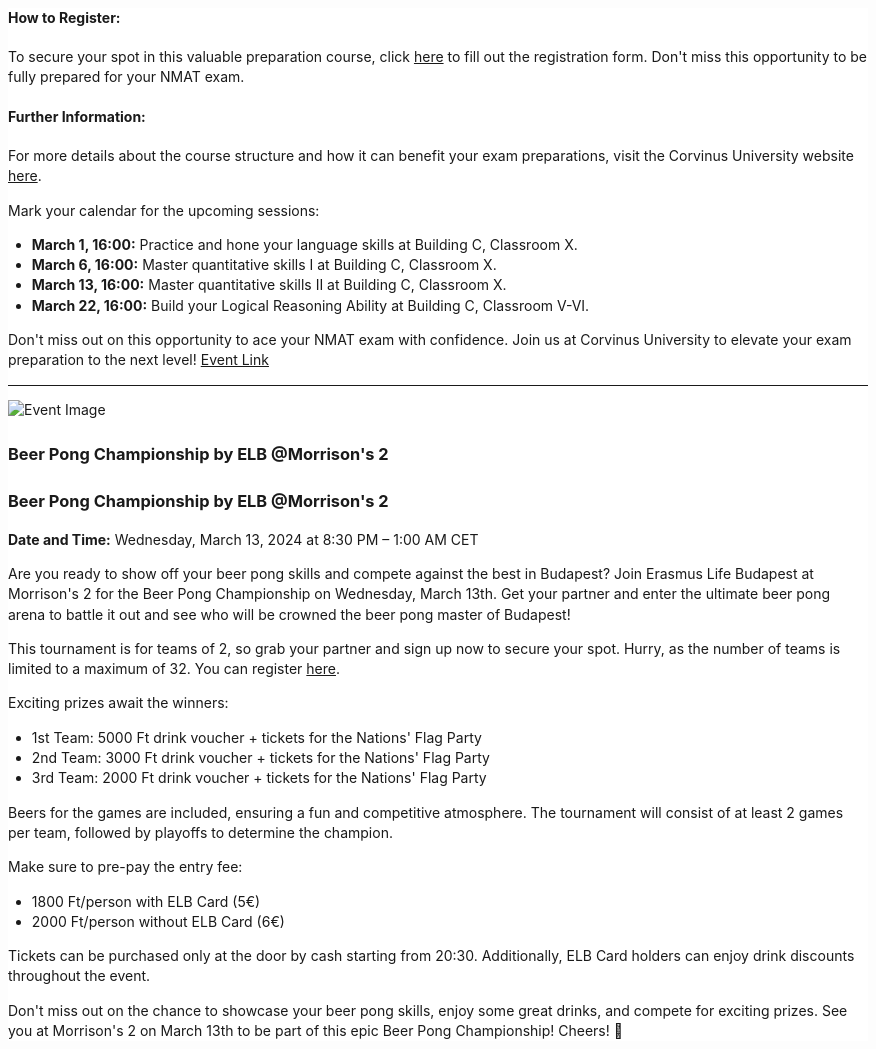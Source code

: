 #### How to Register:
To secure your spot in this valuable preparation course, click [here](https://forms.office.com/pages/responsepage.aspx) to fill out the registration form. Don't miss this opportunity to be fully prepared for your NMAT exam.

#### Further Information:
For more details about the course structure and how it can benefit your exam preparations, visit the Corvinus University website [here](https://www.uni-corvinus.hu/.../we-prepare-you-for.../).

Mark your calendar for the upcoming sessions:
- **March 1, 16:00:** Practice and hone your language skills at Building C, Classroom X.
- **March 6, 16:00:** Master quantitative skills I at Building C, Classroom X.
- **March 13, 16:00:** Master quantitative skills II at Building C, Classroom X.
- **March 22, 16:00:** Build your Logical Reasoning Ability at Building C, Classroom V-VI.

Don't miss out on this opportunity to ace your NMAT exam with confidence. Join us at Corvinus University to elevate your exam preparation to the next level!
[Event Link](https://facebook.com/events/1358164714842589)

---
![Event Image](https://scontent-vie1-1.xx.fbcdn.net/v/t39.30808-6/429776203_792481086247469_1084027090011837976_n.jpg?stp=dst-jpg_s960x960&_nc_cat=103&ccb=1-7&_nc_sid=5f2048&_nc_ohc=5NM2jep1DcEAX9EQaLc&_nc_ht=scontent-vie1-1.xx&oh=00_AfDmscBHvYZpen_u6nu8V0-zIkc4YR69C0K3F1cjQrMJ2w&oe=65F70F8F)

 ### Beer Pong Championship by ELB @Morrison's 2

### Beer Pong Championship by ELB @Morrison's 2

**Date and Time:** Wednesday, March 13, 2024 at 8:30 PM – 1:00 AM CET

Are you ready to show off your beer pong skills and compete against the best in Budapest? Join Erasmus Life Budapest at Morrison's 2 for the Beer Pong Championship on Wednesday, March 13th. Get your partner and enter the ultimate beer pong arena to battle it out and see who will be crowned the beer pong master of Budapest!

This tournament is for teams of 2, so grab your partner and sign up now to secure your spot. Hurry, as the number of teams is limited to a maximum of 32. You can register [here](https://forms.gle/dgue6bE8u9jm8Fya7).

Exciting prizes await the winners:
- 1st Team: 5000 Ft drink voucher + tickets for the Nations' Flag Party
- 2nd Team: 3000 Ft drink voucher + tickets for the Nations' Flag Party
- 3rd Team: 2000 Ft drink voucher + tickets for the Nations' Flag Party

Beers for the games are included, ensuring a fun and competitive atmosphere. The tournament will consist of at least 2 games per team, followed by playoffs to determine the champion.

Make sure to pre-pay the entry fee:
- 1800 Ft/person with ELB Card (5€)
- 2000 Ft/person without ELB Card (6€)

Tickets can be purchased only at the door by cash starting from 20:30. Additionally, ELB Card holders can enjoy drink discounts throughout the event.

Don't miss out on the chance to showcase your beer pong skills, enjoy some great drinks, and compete for exciting prizes. See you at Morrison's 2 on March 13th to be part of this epic Beer Pong Championship! Cheers! 🍻
